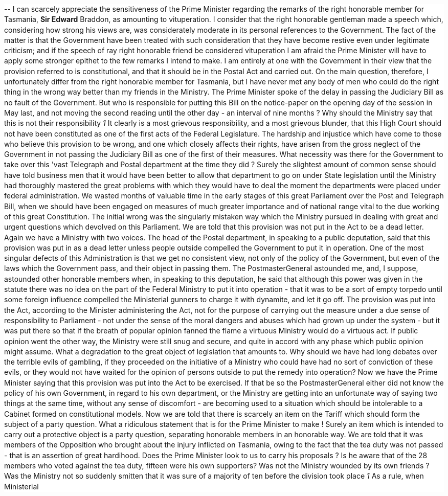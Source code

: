 -- I can scarcely appreciate the sensitiveness of the Prime Minister regarding the remarks of the right honorable member for Tasmania,  **Sir Edward**  Braddon, as amounting to vituperation. I consider that the right honorable gentleman made a speech which, considering how strong his views are, was considerately moderate in its personal references to the Government. The fact of the matter is that the Government have been treated with such consideration that they have become restive even under legitimate criticism; and if the speech of ray right honorable friend be considered vituperation I am afraid the Prime Minister will have to apply some stronger epithet to the few remarks I intend to make. I am entirely at one with the Government in their view that the provision referred to is constitutional, and that it should be in the Postal Act and carried out. On the main question, therefore, I unfortunately differ from the right honorable member for Tasmania, but I have never met any body of men who could do the right thing in the wrong way better than my friends in the Ministry. The Prime Minister spoke of the delay in passing the Judiciary Bill as no fault of the Government. But who is responsible for putting this Bill on the notice-paper on the opening day of the session in May last, and not moving the second reading until the other day - an interval of nine months ? Why should the Ministry say that this is not their responsibility  *1*  It clearly is a most grievous responsibility, and a most grievous blunder, that this High Court should not have been constituted as one of the first acts of the Federal Legislature. The hardship and injustice which have come to those who believe this provision to be wrong, and one which closely affects their rights, have arisen from the gross neglect of the Government in not passing the Judiciary Bill as one of the first of their measures. What necessity was there for the Government to take over this 'vast Telegraph and Postal department at the time they did ? Surely the slightest amount of common sense should have told business men that it would have been better to allow that department to go on under State legislation until the Ministry had thoroughly mastered the great problems with which they would have to deal the moment the departments were placed under federal administration. We wasted months of valuable time in the early stages of this great Parliament over the Post and Telegraph Bill, when we should have been engaged on measures of much greater importance and of national range vital to the due working of this great Constitution. The initial wrong was the singularly mistaken way which the Ministry pursued in dealing with great and urgent questions which devolved on this Parliament. We are told that this provision was not put in the Act to be a dead letter. Again we have a Ministry with two voices. The head of the Postal department, in speaking to a public deputation, said that this provision was put in as a dead letter unless people outside compelled the Government to put it in operation. One of the most singular defects of this Administration is that we get no consistent view, not only of the policy of the Government, but even of the laws which the Government pass, and their object in passing them. The PostmasterGeneral astounded me, and, I suppose, astounded other honorable members when, in speaking to this deputation, he said that although this power was given in the statute there was no idea on the part of the Federal Ministry to put it into operation - that it was to be a sort of empty torpedo until some foreign influence compelled the Ministerial gunners to charge it with dynamite, and let it go off. The provision was put into the Act, according to the Minister administering the Act, not for the purpose of carrying out the measure under a due sense of responsibility to Parliament - not under the sense of the moral dangers and abuses which had grown up under the system - but it was put there so that if the breath of popular opinion fanned the flame a virtuous Ministry would do a virtuous act. If public opinion went the other way, the Ministry were still snug and secure, and quite in accord with any phase which public opinion might assume. What a degradation to the great object of legislation that amounts to. Why should we have had long debates over the terrible evils of gambling, if they proceeded on the initiative of a Ministry who could have had no sort of conviction of these evils, or they would not have waited for the opinion of persons outside to put the remedy into operation? Now we have the Prime Minister saying that this provision was put into the Act to be exercised. If that be so the PostmasterGeneral either did not know the policy of his own Government, in regard to his own department, or the Ministry are getting into an unfortunate way of saying two things at the same time, without any sense of discomfort - are becoming used to a situation which should be intolerable to a Cabinet formed on constitutional models. Now we are told that there is scarcely an item on the Tariff which should form the subject of a party question. What a ridiculous statement that is for the Prime Minister to make ! Surely an item which is intended to carry out a protective object is a party question, separating honorable members in an honorable way. We are told that it was members of the Opposition who brought about the injury inflicted on Tasmania, owing to the fact that the tea duty was not passed - that is an assertion of great hardihood. Does the Prime Minister look to us to carry his proposals ? Is he aware that of the 28 members who voted against the tea duty, fifteen were his own supporters? Was not the Ministry wounded by its own friends ? Was the Ministry not so suddenly smitten that it was sure of a majority of ten before the division took place  *1*  As a rule, when Ministerial
